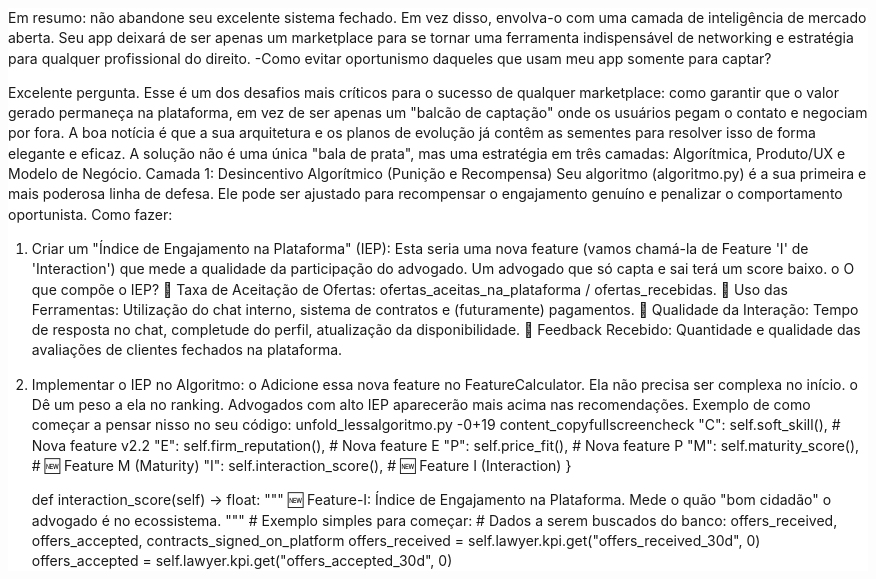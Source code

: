 Em resumo: não abandone seu excelente sistema fechado. Em vez disso, envolva-o com uma camada de inteligência de mercado aberta. Seu app deixará de ser apenas um marketplace para se tornar uma ferramenta indispensável de networking e estratégia para qualquer profissional do direito.
-Como evitar oportunismo daqueles que usam meu app somente para captar?


Excelente pergunta. Esse é um dos desafios mais críticos para o sucesso de qualquer marketplace: como garantir que o valor gerado permaneça na plataforma, em vez de ser apenas um "balcão de captação" onde os usuários pegam o contato e negociam por fora.
A boa notícia é que a sua arquitetura e os planos de evolução já contêm as sementes para resolver isso de forma elegante e eficaz. A solução não é uma única "bala de prata", mas uma estratégia em três camadas: Algorítmica, Produto/UX e Modelo de Negócio.
Camada 1: Desincentivo Algorítmico (Punição e Recompensa)
Seu algoritmo (algoritmo.py) é a sua primeira e mais poderosa linha de defesa. Ele pode ser ajustado para recompensar o engajamento genuíno e penalizar o comportamento oportunista.
Como fazer:
1.	Criar um "Índice de Engajamento na Plataforma" (IEP): Esta seria uma nova feature (vamos chamá-la de Feature 'I' de 'Interaction') que mede a qualidade da participação do advogado. Um advogado que só capta e sai terá um score baixo.
o	O que compõe o IEP?
	Taxa de Aceitação de Ofertas: ofertas_aceitas_na_plataforma / ofertas_recebidas.
	Uso das Ferramentas: Utilização do chat interno, sistema de contratos e (futuramente) pagamentos.
	Qualidade da Interação: Tempo de resposta no chat, completude do perfil, atualização da disponibilidade.
	Feedback Recebido: Quantidade e qualidade das avaliações de clientes fechados na plataforma.
2.	Implementar o IEP no Algoritmo:
o	Adicione essa nova feature no FeatureCalculator. Ela não precisa ser complexa no início.
o	Dê um peso a ela no ranking. Advogados com alto IEP aparecerão mais acima nas recomendações.
Exemplo de como começar a pensar nisso no seu código:
unfold_lessalgoritmo.py
-0+19
content_copyfullscreencheck
            "C": self.soft_skill(),  # Nova feature v2.2
            "E": self.firm_reputation(), # Nova feature E
            "P": self.price_fit(),       # Nova feature P
            "M": self.maturity_score(),  # 🆕 Feature M (Maturity)
            "I": self.interaction_score(), # 🆕 Feature I (Interaction)
        }

    def interaction_score(self) -> float:
        """
        🆕 Feature-I: Índice de Engajamento na Plataforma.
        Mede o quão "bom cidadão" o advogado é no ecossistema.
        """
        # Exemplo simples para começar:
        # Dados a serem buscados do banco: offers_received, offers_accepted, contracts_signed_on_platform
        offers_received = self.lawyer.kpi.get("offers_received_30d", 0)
        offers_accepted = self.lawyer.kpi.get("offers_accepted_30d", 0)
        